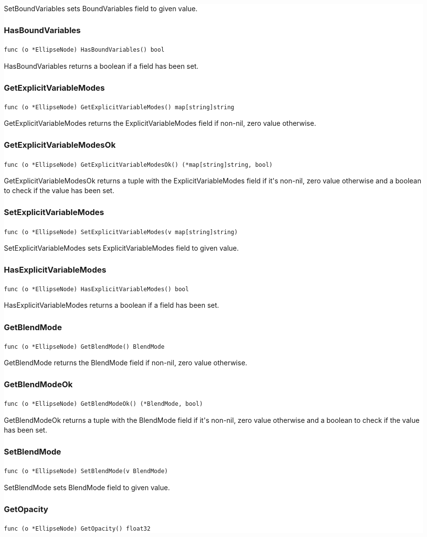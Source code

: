 SetBoundVariables sets BoundVariables field to given value.

### HasBoundVariables

`func (o *EllipseNode) HasBoundVariables() bool`

HasBoundVariables returns a boolean if a field has been set.

### GetExplicitVariableModes

`func (o *EllipseNode) GetExplicitVariableModes() map[string]string`

GetExplicitVariableModes returns the ExplicitVariableModes field if non-nil, zero value otherwise.

### GetExplicitVariableModesOk

`func (o *EllipseNode) GetExplicitVariableModesOk() (*map[string]string, bool)`

GetExplicitVariableModesOk returns a tuple with the ExplicitVariableModes field if it's non-nil, zero value otherwise
and a boolean to check if the value has been set.

### SetExplicitVariableModes

`func (o *EllipseNode) SetExplicitVariableModes(v map[string]string)`

SetExplicitVariableModes sets ExplicitVariableModes field to given value.

### HasExplicitVariableModes

`func (o *EllipseNode) HasExplicitVariableModes() bool`

HasExplicitVariableModes returns a boolean if a field has been set.

### GetBlendMode

`func (o *EllipseNode) GetBlendMode() BlendMode`

GetBlendMode returns the BlendMode field if non-nil, zero value otherwise.

### GetBlendModeOk

`func (o *EllipseNode) GetBlendModeOk() (*BlendMode, bool)`

GetBlendModeOk returns a tuple with the BlendMode field if it's non-nil, zero value otherwise
and a boolean to check if the value has been set.

### SetBlendMode

`func (o *EllipseNode) SetBlendMode(v BlendMode)`

SetBlendMode sets BlendMode field to given value.


### GetOpacity

`func (o *EllipseNode) GetOpacity() float32`

